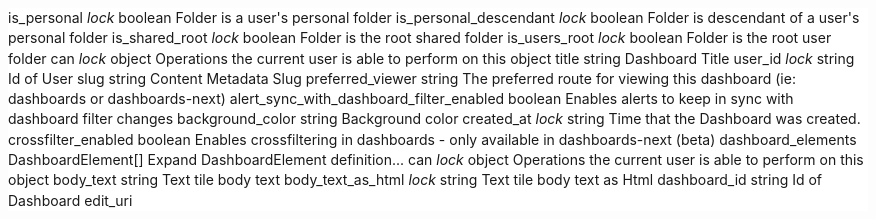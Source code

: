 is_personal
_lock_
boolean 
Folder is a user's personal folder
is_personal_descendant
_lock_
boolean 
Folder is descendant of a user's personal folder
is_shared_root
_lock_
boolean 
Folder is the root shared folder
is_users_root
_lock_
boolean 
Folder is the root user folder
can
_lock_
object 
Operations the current user is able to perform on this object
title
string 
Dashboard Title
user_id
_lock_
string 
Id of User
slug
string 
Content Metadata Slug
preferred_viewer
string 
The preferred route for viewing this dashboard (ie: dashboards or dashboards-next)
alert_sync_with_dashboard_filter_enabled
boolean 
Enables alerts to keep in sync with dashboard filter changes
background_color
string 
Background color
created_at
_lock_
string 
Time that the Dashboard was created.
crossfilter_enabled
boolean 
Enables crossfiltering in dashboards - only available in dashboards-next (beta)
dashboard_elements
DashboardElement[] 
Expand DashboardElement definition... 
can
_lock_
object 
Operations the current user is able to perform on this object
body_text
string 
Text tile body text
body_text_as_html
_lock_
string 
Text tile body text as Html
dashboard_id
string 
Id of Dashboard
edit_uri